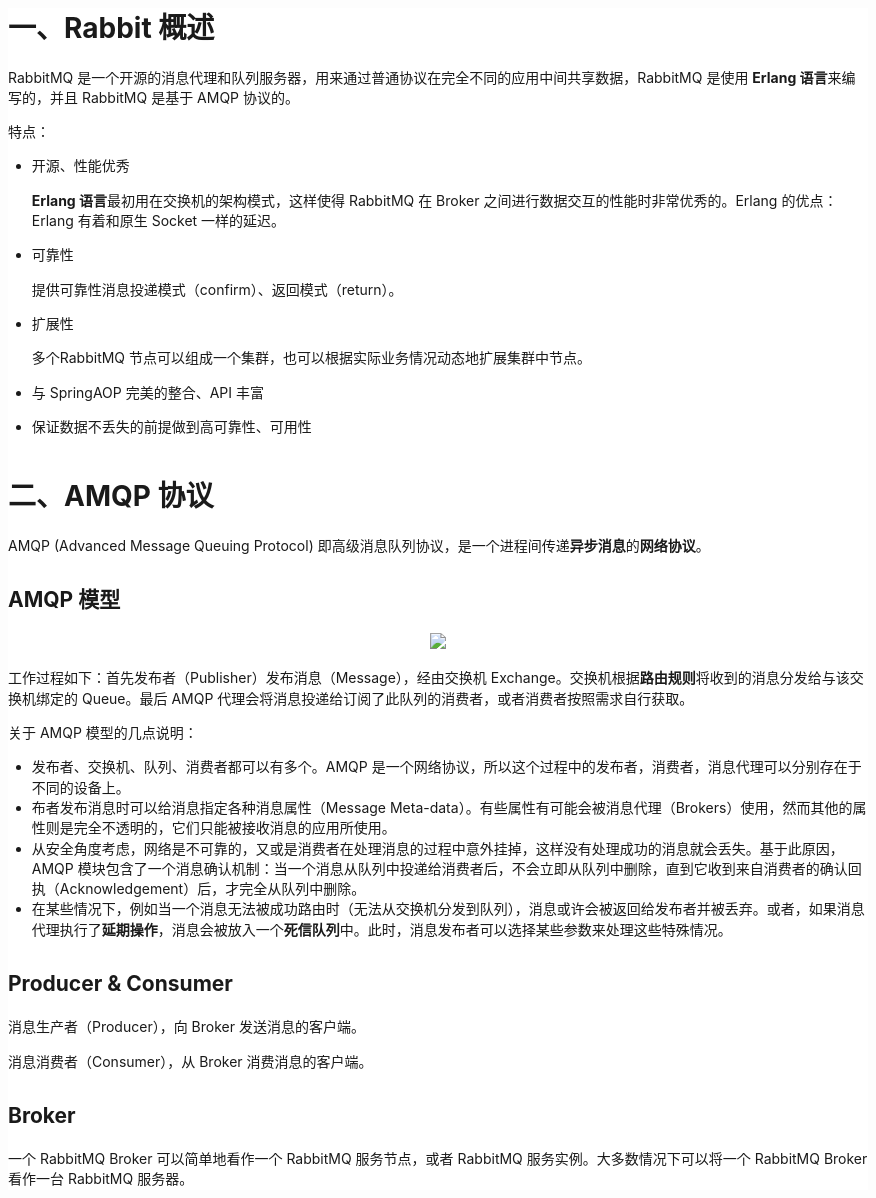 # 一、Rabbit 概述

RabbitMQ 是一个开源的消息代理和队列服务器，用来通过普通协议在完全不同的应用中间共享数据，RabbitMQ 是使用 **Erlang 语言**来编写的，并且 RabbitMQ 是基于 AMQP 协议的。

特点：

- 开源、性能优秀

  **Erlang 语言**最初用在交换机的架构模式，这样使得 RabbitMQ 在 Broker 之间进行数据交互的性能时非常优秀的。Erlang 的优点：Erlang 有着和原生 Socket 一样的延迟。

- 可靠性

  提供可靠性消息投递模式（confirm）、返回模式（return）。

- 扩展性

  多个RabbitMQ 节点可以组成一个集群，也可以根据实际业务情况动态地扩展集群中节点。

- 与 SpringAOP 完美的整合、API 丰富
- 保证数据不丢失的前提做到高可靠性、可用性

# 二、AMQP 协议

AMQP (Advanced Message Queuing Protocol) 即高级消息队列协议，是一个进程间传递**异步消息**的**网络协议**。

## AMQP 模型

<div align="center"><img src="https://github.com/DuHouAn/ImagePro/raw/master/rabbitMQ/rm_12.png"/></div>

工作过程如下：首先发布者（Publisher）发布消息（Message），经由交换机 Exchange。交换机根据**路由规则**将收到的消息分发给与该交换机绑定的 Queue。最后 AMQP 代理会将消息投递给订阅了此队列的消费者，或者消费者按照需求自行获取。

关于 AMQP 模型的几点说明：

- 发布者、交换机、队列、消费者都可以有多个。AMQP 是一个网络协议，所以这个过程中的发布者，消费者，消息代理可以分别存在于不同的设备上。
- 布者发布消息时可以给消息指定各种消息属性（Message Meta-data）。有些属性有可能会被消息代理（Brokers）使用，然而其他的属性则是完全不透明的，它们只能被接收消息的应用所使用。
- 从安全角度考虑，网络是不可靠的，又或是消费者在处理消息的过程中意外挂掉，这样没有处理成功的消息就会丢失。基于此原因，AMQP 模块包含了一个消息确认机制：当一个消息从队列中投递给消费者后，不会立即从队列中删除，直到它收到来自消费者的确认回执（Acknowledgement）后，才完全从队列中删除。
- 在某些情况下，例如当一个消息无法被成功路由时（无法从交换机分发到队列），消息或许会被返回给发布者并被丢弃。或者，如果消息代理执行了**延期操作**，消息会被放入一个**死信队列**中。此时，消息发布者可以选择某些参数来处理这些特殊情况。

## Producer & Consumer 

消息生产者（Producer），向 Broker 发送消息的客户端。

消息消费者（Consumer），从 Broker 消费消息的客户端。

## Broker

一个 RabbitMQ Broker 可以简单地看作一个 RabbitMQ 服务节点，或者 RabbitMQ 服务实例。大多数情况下可以将一个 RabbitMQ Broker 看作一台 RabbitMQ 服务器。
